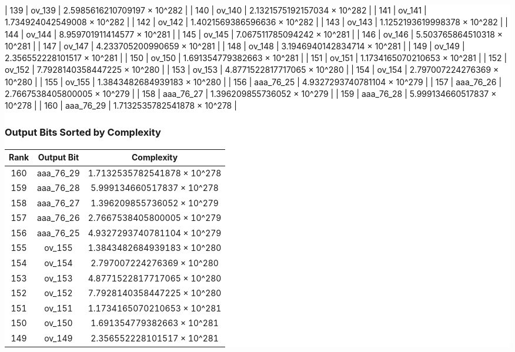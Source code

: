 | 139 | ov_139 | 2.5985616210709197 × 10^282 |
| 140 | ov_140 | 2.1321575192157034 × 10^282 |
| 141 | ov_141 | 1.734924042549008 × 10^282 |
| 142 | ov_142 | 1.4021569386596636 × 10^282 |
| 143 | ov_143 | 1.1252193619998378 × 10^282 |
| 144 | ov_144 | 8.959701911414577 × 10^281 |
| 145 | ov_145 | 7.067511785094242 × 10^281 |
| 146 | ov_146 | 5.503765864510318 × 10^281 |
| 147 | ov_147 | 4.233705200990659 × 10^281 |
| 148 | ov_148 | 3.1946940142834714 × 10^281 |
| 149 | ov_149 | 2.356552228101517 × 10^281 |
| 150 | ov_150 | 1.691354779382663 × 10^281 |
| 151 | ov_151 | 1.1734165070210653 × 10^281 |
| 152 | ov_152 | 7.7928140358447225 × 10^280 |
| 153 | ov_153 | 4.8771522817717065 × 10^280 |
| 154 | ov_154 | 2.797007224276369 × 10^280 |
| 155 | ov_155 | 1.3843482684939183 × 10^280 |
| 156 | aaa_76_25 | 4.9327293740781104 × 10^279 |
| 157 | aaa_76_26 | 2.7667538405800005 × 10^279 |
| 158 | aaa_76_27 | 1.396209855736052 × 10^279 |
| 159 | aaa_76_28 | 5.999134660517837 × 10^278 |
| 160 | aaa_76_29 | 1.7132535782541878 × 10^278 |

### Output Bits Sorted by Complexity

| Rank | Output Bit | Complexity |
|:----:|:----------:|:----------:|
| 160 | aaa_76_29 | 1.7132535782541878 × 10^278 |
| 159 | aaa_76_28 | 5.999134660517837 × 10^278 |
| 158 | aaa_76_27 | 1.396209855736052 × 10^279 |
| 157 | aaa_76_26 | 2.7667538405800005 × 10^279 |
| 156 | aaa_76_25 | 4.9327293740781104 × 10^279 |
| 155 | ov_155 | 1.3843482684939183 × 10^280 |
| 154 | ov_154 | 2.797007224276369 × 10^280 |
| 153 | ov_153 | 4.8771522817717065 × 10^280 |
| 152 | ov_152 | 7.7928140358447225 × 10^280 |
| 151 | ov_151 | 1.1734165070210653 × 10^281 |
| 150 | ov_150 | 1.691354779382663 × 10^281 |
| 149 | ov_149 | 2.356552228101517 × 10^281 |
